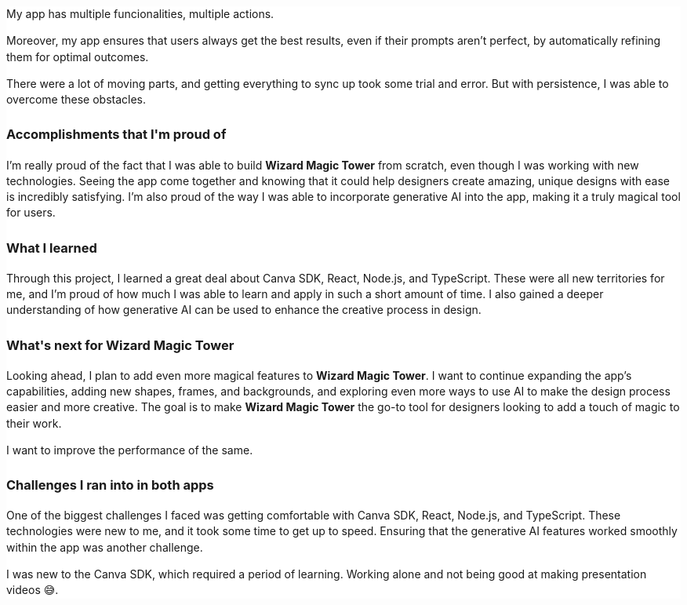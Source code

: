 My app has multiple funcionalities, multiple actions.

Moreover, my app ensures that users always get the best results, even if their prompts aren’t perfect, by automatically refining them for optimal outcomes.

There were a lot of moving parts, and getting everything to sync up took some trial and error. But with persistence, I was able to overcome these obstacles.


### Accomplishments that I'm proud of

I’m really proud of the fact that I was able to build **Wizard Magic Tower** from scratch, even though I was working with new technologies. Seeing the app come together and knowing that it could help designers create amazing, unique designs with ease is incredibly satisfying. I’m also proud of the way I was able to incorporate generative AI into the app, making it a truly magical tool for users.

### What I learned

Through this project, I learned a great deal about Canva SDK, React, Node.js, and TypeScript. These were all new territories for me, and I’m proud of how much I was able to learn and apply in such a short amount of time. I also gained a deeper understanding of how generative AI can be used to enhance the creative process in design.

### What's next for Wizard Magic Tower

Looking ahead, I plan to add even more magical features to **Wizard Magic Tower**. I want to continue expanding the app’s capabilities, adding new shapes, frames, and backgrounds, and exploring even more ways to use AI to make the design process easier and more creative. The goal is to make **Wizard Magic Tower** the go-to tool for designers looking to add a touch of magic to their work.

I want to improve the performance of the same.



### Challenges I ran into in both apps
One of the biggest challenges I faced was getting comfortable with Canva SDK, React, Node.js, and TypeScript. These technologies were new to me, and it took some time to get up to speed. Ensuring that the generative AI features worked smoothly within the app was another challenge.  

I was new to the Canva SDK, which required a period of learning.  Working alone and not being good at making presentation videos 😅.


